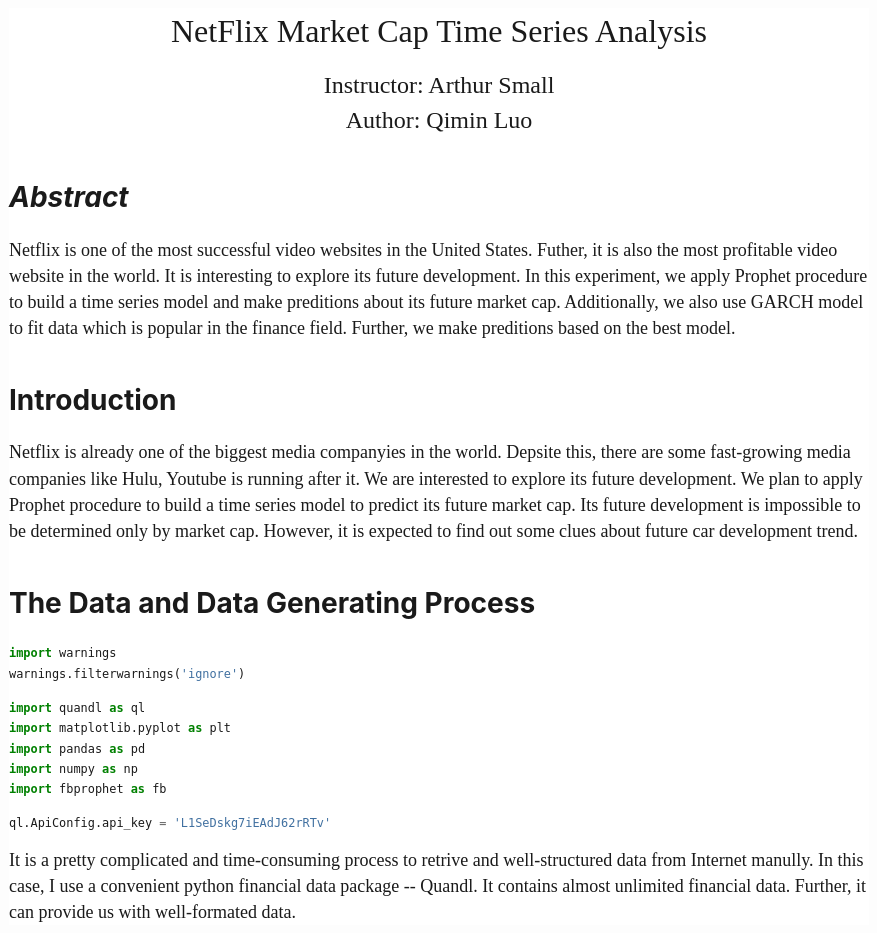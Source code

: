 
<p><center><font size ="6.5", face ="Times New Roman">NetFlix Market Cap Time Series Analysis</font></center></p>

<center><font size ="5", face ="Times New Roman">Instructor: Arthur Small</font></center>

<center><font size ="5", face ="Times New Roman">Author: Qimin Luo</font></center>

#  *Abstract*

<p><font size ="4", face ="Times New Roman">Netflix is one of the most successful video websites in the United States. Futher, it is also the most profitable video website in the world. It is interesting to explore its future development. In this experiment, we apply Prophet procedure to build a time series model and make preditions about its future market cap. Additionally, we also use GARCH model to fit data which is popular in the finance field. Further, we make preditions based on the best model.</font></p>

# Introduction

<p><font size ="4", face ="Times New Roman">Netflix is already one of the biggest media companyies in the world. Depsite this, there are some fast-growing media companies like Hulu, Youtube is running after it. We are interested to explore its future development. We plan to apply Prophet procedure to build a time series model to predict its future market cap. Its future development is impossible to be determined only by market cap. However, it is expected to find out some clues about future car development trend.</font></p>

# The Data and Data Generating Process


```python
import warnings
warnings.filterwarnings('ignore')
```


```python
import quandl as ql
import matplotlib.pyplot as plt
import pandas as pd
import numpy as np
import fbprophet as fb
```


```python
ql.ApiConfig.api_key = 'L1SeDskg7iEAdJ62rRTv'
```

<p><font size ="4", face ="Times New Roman">It is a pretty complicated and time-consuming process to retrive and well-structured data from Internet manully. In this
case, I use a convenient python financial data package -- Quandl. It contains almost unlimited financial data.
Further, it can provide us with well-formated data.</font></p>

